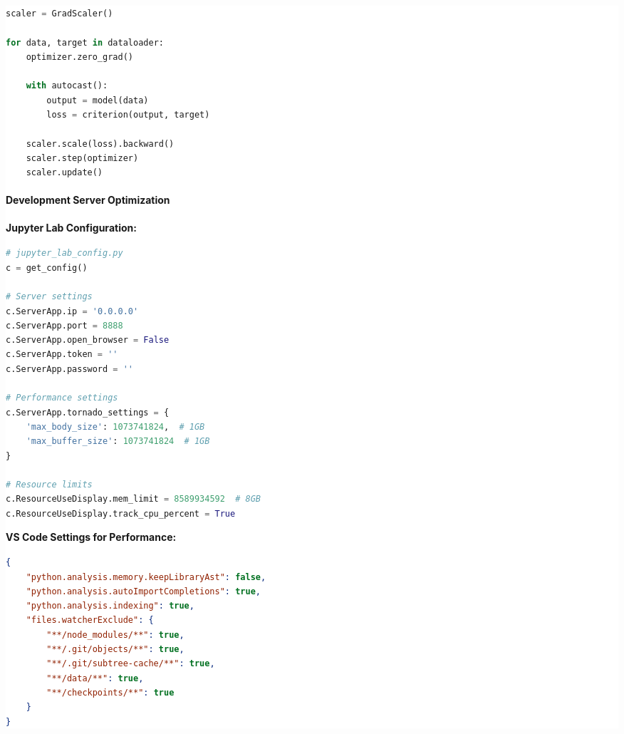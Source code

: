 ```python
scaler = GradScaler()

for data, target in dataloader:
    optimizer.zero_grad()
    
    with autocast():
        output = model(data)
        loss = criterion(output, target)
    
    scaler.scale(loss).backward()
    scaler.step(optimizer)
    scaler.update()
```

#### Development Server Optimization

**Jupyter Lab Configuration:**
```python
# jupyter_lab_config.py
c = get_config()

# Server settings
c.ServerApp.ip = '0.0.0.0'
c.ServerApp.port = 8888
c.ServerApp.open_browser = False
c.ServerApp.token = ''
c.ServerApp.password = ''

# Performance settings
c.ServerApp.tornado_settings = {
    'max_body_size': 1073741824,  # 1GB
    'max_buffer_size': 1073741824  # 1GB
}

# Resource limits
c.ResourceUseDisplay.mem_limit = 8589934592  # 8GB
c.ResourceUseDisplay.track_cpu_percent = True
```

**VS Code Settings for Performance:**
```json
{
    "python.analysis.memory.keepLibraryAst": false,
    "python.analysis.autoImportCompletions": true,
    "python.analysis.indexing": true,
    "files.watcherExclude": {
        "**/node_modules/**": true,
        "**/.git/objects/**": true,
        "**/.git/subtree-cache/**": true,
        "**/data/**": true,
        "**/checkpoints/**": true
    }
}
```

